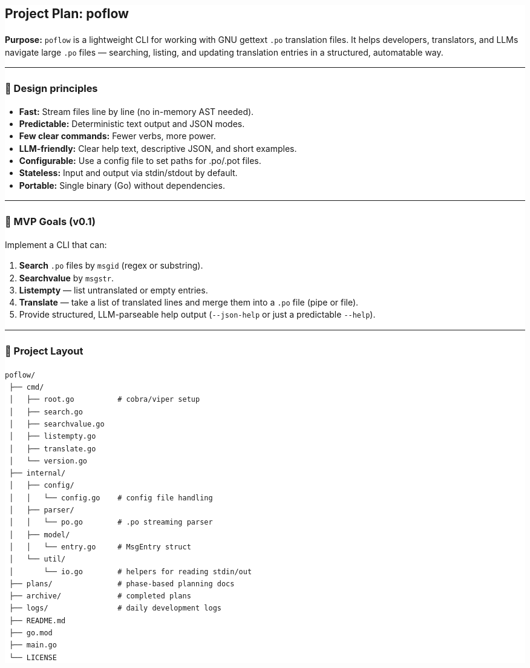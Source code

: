 ## Project Plan: **poflow**

**Purpose:**
`poflow` is a lightweight CLI for working with GNU gettext `.po` translation files.
It helps developers, translators, and LLMs navigate large `.po` files — searching, listing, and updating translation entries in a structured, automatable way.

---

### 🧭 Design principles

* **Fast:** Stream files line by line (no in-memory AST needed).
* **Predictable:** Deterministic text output and JSON modes.
* **Few clear commands:** Fewer verbs, more power.
* **LLM-friendly:** Clear help text, descriptive JSON, and short examples.
* **Configurable:** Use a config file to set paths for .po/.pot files.
* **Stateless:** Input and output via stdin/stdout by default.
* **Portable:** Single binary (Go) without dependencies.

---

### 🚀 MVP Goals (v0.1)

Implement a CLI that can:

1. **Search** `.po` files by `msgid` (regex or substring).
2. **Searchvalue** by `msgstr`.
3. **Listempty** — list untranslated or empty entries.
4. **Translate** — take a list of translated lines and merge them into a `.po` file (pipe or file).
5. Provide structured, LLM-parseable help output (`--json-help` or just a predictable `--help`).

---

### 📁 Project Layout

```
poflow/
 ├── cmd/
 │   ├── root.go          # cobra/viper setup
 │   ├── search.go
 │   ├── searchvalue.go
 │   ├── listempty.go
 │   ├── translate.go
 │   └── version.go
 ├── internal/
 │   ├── config/
 │   │   └── config.go    # config file handling
 │   ├── parser/
 │   │   └── po.go        # .po streaming parser
 │   ├── model/
 │   │   └── entry.go     # MsgEntry struct
 │   └── util/
 │       └── io.go        # helpers for reading stdin/out
 ├── plans/               # phase-based planning docs
 ├── archive/             # completed plans
 ├── logs/                # daily development logs
 ├── README.md
 ├── go.mod
 ├── main.go
 └── LICENSE
```
